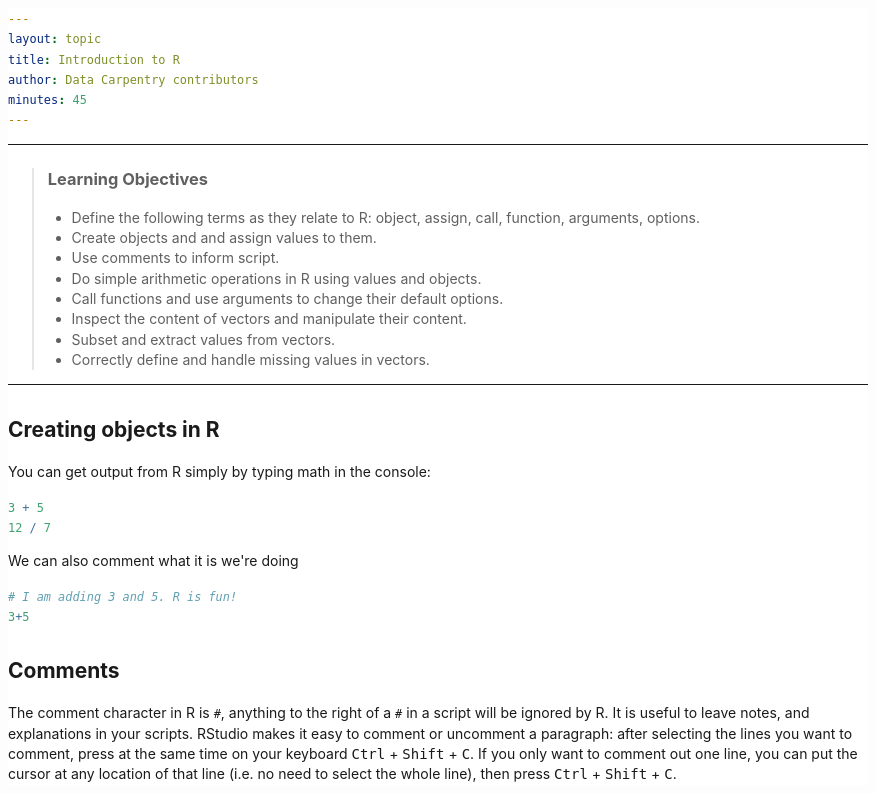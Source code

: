 ```yaml
---
layout: topic
title: Introduction to R
author: Data Carpentry contributors
minutes: 45
---
```





------------

> ### Learning Objectives
>
> * Define the following terms as they relate to R: object, assign, call,
>   function, arguments, options.
> * Create objects and and assign values to them.
> * Use comments to inform script.
> * Do simple arithmetic operations in R using values and objects.
> * Call functions and use arguments to change their default options.
> * Inspect the content of vectors and manipulate their content.
> * Subset and extract values from vectors.
> * Correctly define and handle missing values in vectors.

------------


## Creating objects in R



You can get output from R simply by typing math in the console:


```r
3 + 5
12 / 7
```

We can also comment what it is we're doing


```r
# I am adding 3 and 5. R is fun!
3+5
```

## Comments

The comment character in R is `#`, anything to the right of a `#` in a script
will be ignored by R. It is useful to leave notes, and explanations in your
scripts.
RStudio makes it easy to comment or uncomment a paragraph: after selecting the
lines you  want to comment, press at the same time on your keyboard
<kbd>Ctrl</kbd> + <kbd>Shift</kbd> + <kbd>C</kbd>. If you only want to comment
out one line, you can put the cursor at any location of that line (i.e. no need 
to select the whole line), then press <kbd>Ctrl</kbd> + <kbd>Shift</kbd> + 
<kbd>C</kbd>.
